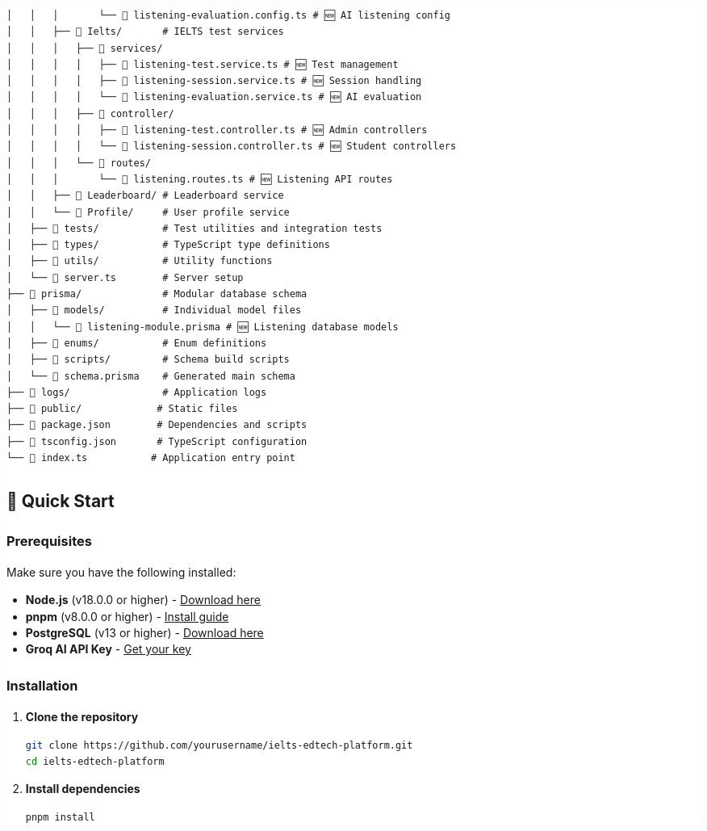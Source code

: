 ```
│   │   │       └── 📄 listening-evaluation.config.ts # 🆕 AI listening config
│   │   ├── 📁 Ielts/       # IELTS test services
│   │   │   ├── 📁 services/
│   │   │   │   ├── 📄 listening-test.service.ts # 🆕 Test management
│   │   │   │   ├── 📄 listening-session.service.ts # 🆕 Session handling
│   │   │   │   └── 📄 listening-evaluation.service.ts # 🆕 AI evaluation
│   │   │   ├── 📁 controller/
│   │   │   │   ├── 📄 listening-test.controller.ts # 🆕 Admin controllers
│   │   │   │   └── 📄 listening-session.controller.ts # 🆕 Student controllers
│   │   │   └── 📁 routes/
│   │   │       └── 📄 listening.routes.ts # 🆕 Listening API routes
│   │   ├── 📁 Leaderboard/ # Leaderboard service
│   │   └── 📁 Profile/     # User profile service
│   ├── 📁 tests/           # Test utilities and integration tests
│   ├── 📁 types/           # TypeScript type definitions
│   ├── 📁 utils/           # Utility functions
│   └── 📄 server.ts        # Server setup
├── 📁 prisma/              # Modular database schema
│   ├── 📁 models/          # Individual model files
│   │   └── 📄 listening-module.prisma # 🆕 Listening database models
│   ├── 📁 enums/           # Enum definitions
│   ├── 📁 scripts/         # Schema build scripts
│   └── 📄 schema.prisma    # Generated main schema
├── 📁 logs/                # Application logs
├── 📁 public/             # Static files
├── 📄 package.json        # Dependencies and scripts
├── 📄 tsconfig.json       # TypeScript configuration
└── 📄 index.ts           # Application entry point
```

## 🚀 Quick Start

### Prerequisites

Make sure you have the following installed:

- **Node.js** (v18.0.0 or higher) - [Download here](https://nodejs.org/)
- **pnpm** (v8.0.0 or higher) - [Install guide](https://pnpm.io/installation)
- **PostgreSQL** (v13 or higher) - [Download here](https://www.postgresql.org/download/)
- **Groq AI API Key** - [Get your key](https://console.groq.com/)

### Installation

1. **Clone the repository**
   ```bash
   git clone https://github.com/yourusername/ielts-edtech-platform.git
   cd ielts-edtech-platform
   ```

2. **Install dependencies**
   ```bash
   pnpm install
   ```
